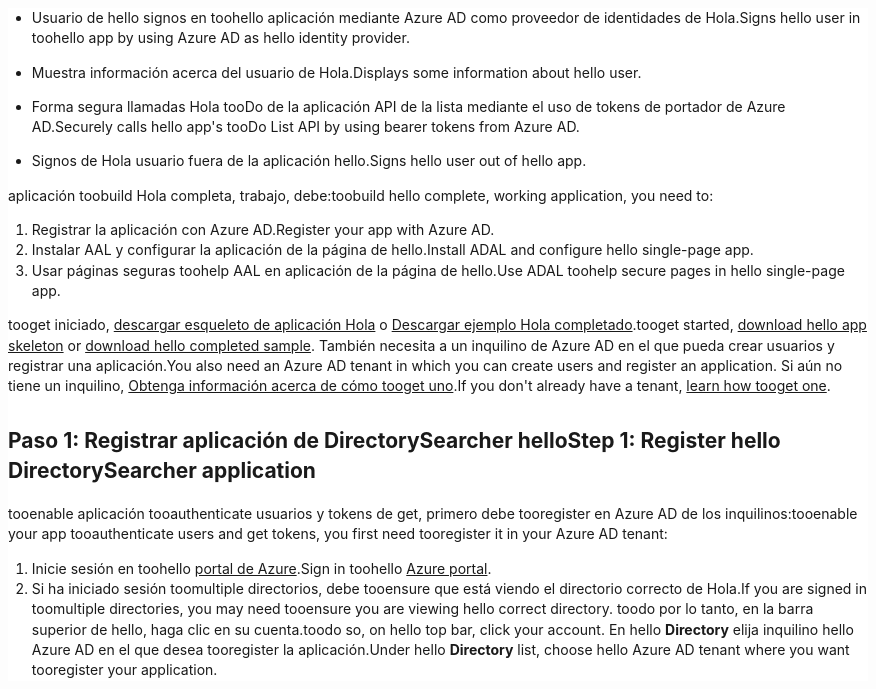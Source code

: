 * <span data-ttu-id="dada4-109">Usuario de hello signos en toohello aplicación mediante Azure AD como proveedor de identidades de Hola.</span><span class="sxs-lookup"><span data-stu-id="dada4-109">Signs hello user in toohello app by using Azure AD as hello identity provider.</span></span>

* <span data-ttu-id="dada4-110">Muestra información acerca del usuario de Hola.</span><span class="sxs-lookup"><span data-stu-id="dada4-110">Displays some information about hello user.</span></span>
* <span data-ttu-id="dada4-111">Forma segura llamadas Hola tooDo de la aplicación API de la lista mediante el uso de tokens de portador de Azure AD.</span><span class="sxs-lookup"><span data-stu-id="dada4-111">Securely calls hello app's tooDo List API by using bearer tokens from Azure AD.</span></span>
* <span data-ttu-id="dada4-112">Signos de Hola usuario fuera de la aplicación hello.</span><span class="sxs-lookup"><span data-stu-id="dada4-112">Signs hello user out of hello app.</span></span>

<span data-ttu-id="dada4-113">aplicación toobuild Hola completa, trabajo, debe:</span><span class="sxs-lookup"><span data-stu-id="dada4-113">toobuild hello complete, working application, you need to:</span></span>

1. <span data-ttu-id="dada4-114">Registrar la aplicación con Azure AD.</span><span class="sxs-lookup"><span data-stu-id="dada4-114">Register your app with Azure AD.</span></span>
2. <span data-ttu-id="dada4-115">Instalar AAL y configurar la aplicación de la página de hello.</span><span class="sxs-lookup"><span data-stu-id="dada4-115">Install ADAL and configure hello single-page app.</span></span>
3. <span data-ttu-id="dada4-116">Usar páginas seguras toohelp AAL en aplicación de la página de hello.</span><span class="sxs-lookup"><span data-stu-id="dada4-116">Use ADAL toohelp secure pages in hello single-page app.</span></span>

<span data-ttu-id="dada4-117">tooget iniciado, [descargar esqueleto de aplicación Hola](https://github.com/AzureADQuickStarts/SinglePageApp-AngularJS-DotNet/archive/skeleton.zip) o [Descargar ejemplo Hola completado](https://github.com/AzureADQuickStarts/SinglePageApp-AngularJS-DotNet/archive/complete.zip).</span><span class="sxs-lookup"><span data-stu-id="dada4-117">tooget started, [download hello app skeleton](https://github.com/AzureADQuickStarts/SinglePageApp-AngularJS-DotNet/archive/skeleton.zip) or [download hello completed sample](https://github.com/AzureADQuickStarts/SinglePageApp-AngularJS-DotNet/archive/complete.zip).</span></span> <span data-ttu-id="dada4-118">También necesita a un inquilino de Azure AD en el que pueda crear usuarios y registrar una aplicación.</span><span class="sxs-lookup"><span data-stu-id="dada4-118">You also need an Azure AD tenant in which you can create users and register an application.</span></span> <span data-ttu-id="dada4-119">Si aún no tiene un inquilino, [Obtenga información acerca de cómo tooget uno](active-directory-howto-tenant.md).</span><span class="sxs-lookup"><span data-stu-id="dada4-119">If you don't already have a tenant, [learn how tooget one](active-directory-howto-tenant.md).</span></span>

## <a name="step-1-register-hello-directorysearcher-application"></a><span data-ttu-id="dada4-120">Paso 1: Registrar aplicación de DirectorySearcher hello</span><span class="sxs-lookup"><span data-stu-id="dada4-120">Step 1: Register hello DirectorySearcher application</span></span>
<span data-ttu-id="dada4-121">tooenable aplicación tooauthenticate usuarios y tokens de get, primero debe tooregister en Azure AD de los inquilinos:</span><span class="sxs-lookup"><span data-stu-id="dada4-121">tooenable your app tooauthenticate users and get tokens, you first need tooregister it in your Azure AD tenant:</span></span>

1. <span data-ttu-id="dada4-122">Inicie sesión en toohello [portal de Azure](https://portal.azure.com).</span><span class="sxs-lookup"><span data-stu-id="dada4-122">Sign in toohello [Azure portal](https://portal.azure.com).</span></span>
2. <span data-ttu-id="dada4-123">Si ha iniciado sesión toomultiple directorios, debe tooensure que está viendo el directorio correcto de Hola.</span><span class="sxs-lookup"><span data-stu-id="dada4-123">If you are signed in toomultiple directories, you may need tooensure you are viewing hello correct directory.</span></span> <span data-ttu-id="dada4-124">toodo por lo tanto, en la barra superior de hello, haga clic en su cuenta.</span><span class="sxs-lookup"><span data-stu-id="dada4-124">toodo so, on hello top bar, click your account.</span></span> <span data-ttu-id="dada4-125">En hello **Directory** elija inquilino hello Azure AD en el que desea tooregister la aplicación.</span><span class="sxs-lookup"><span data-stu-id="dada4-125">Under hello **Directory** list, choose hello Azure AD tenant where you want tooregister your application.</span></span>